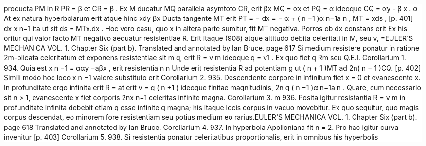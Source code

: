 producta PM in R PR = β et CR = β . Ex M
ducatur MQ parallela asymtoto CR, erit
βx
MQ = αx et PQ = α ideoque CQ =
αy - β x
.
α
At ex natura hyperbolarum erit
atque hinc
xdy
βx
Ducta tangente MT erit PT = − dx = − α +
( n −1 )α n−1a n
, MT = xds
, [p. 401]
dx
x n−1
ita ut sit ds = MTx.dx . Hoc vero casu, quo x in altera parte sumitur, fit MT negativa. Porros
ob dx constans erit
Ex his oritur
qui valor facto MT negativo aequatur resistentiae R. Erit itaque
(908) atque altitudo debita celeritati in M, seu v, =EULER'S MECHANICA VOL. 1.
Chapter Six (part b).
Translated and annotated by Ian Bruce.
page 617
Si medium resistere ponatur in ratione 2m-plicata celeritatum et exponens resistentiae sit
m
q, erit R = v m ideoque q = v1 . Ex quo fiet
q
Rm
seu
Q.E.I.
Corollarium 1.
934. Quia est x
n −1
= ααy −aβx , erit resistentia
n
n
Unde erit resistentia R ad potentiam g ut ( n + 1 )MT ad 2n( n − 1 )CQ. [p. 402] Simili
modo hoc loco x n −1 valore substituto erit
Corollarium 2.
935. Descendente corpore in infinitum fiet x = 0 et
evanescente x. In profunditate ergo infinita erit R =
at erit v =
g ( n +1 )
ideoque finitae magnitudinis,
2n
g ( n −1 )α n−1a n
. Quare, cum necessario sit n > 1, evanescente x fiet corporis
2nx n−1
celeritas infinite magna.
Corollarium 3.
m
936. Posita igitur resistantia R = v m in profunditate infinita debebit etiam q esse infinite
q
magna; his itaque locis corpus in vacuo movebitur. Ex quo sequitur, quo magis corpus
descendat, eo minorem fore resistentiam seu potius medium eo rarius.EULER'S MECHANICA VOL. 1.
Chapter Six (part b).
page 618
Translated and annotated by Ian Bruce.
Corollarium 4.
937. In hyperbola Apolloniana fit n = 2. Pro hac igitur curva invenitur [p. 403]
Corollarium 5.
938. Si resistentia ponatur celeritatibus proportionalis, erit in omnibus his hyperbolis